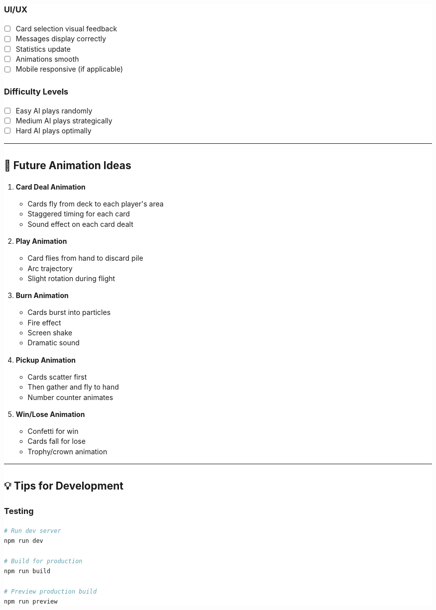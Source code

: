 ### UI/UX
- [ ] Card selection visual feedback
- [ ] Messages display correctly
- [ ] Statistics update
- [ ] Animations smooth
- [ ] Mobile responsive (if applicable)

### Difficulty Levels
- [ ] Easy AI plays randomly
- [ ] Medium AI plays strategically
- [ ] Hard AI plays optimally

---

## 🎨 Future Animation Ideas

1. **Card Deal Animation**
   - Cards fly from deck to each player's area
   - Staggered timing for each card
   - Sound effect on each card dealt

2. **Play Animation**
   - Card flies from hand to discard pile
   - Arc trajectory
   - Slight rotation during flight

3. **Burn Animation**
   - Cards burst into particles
   - Fire effect
   - Screen shake
   - Dramatic sound

4. **Pickup Animation**
   - Cards scatter first
   - Then gather and fly to hand
   - Number counter animates

5. **Win/Lose Animation**
   - Confetti for win
   - Cards fall for lose
   - Trophy/crown animation

---

## 💡 Tips for Development

### Testing
```bash
# Run dev server
npm run dev

# Build for production
npm run build

# Preview production build
npm run preview
```
